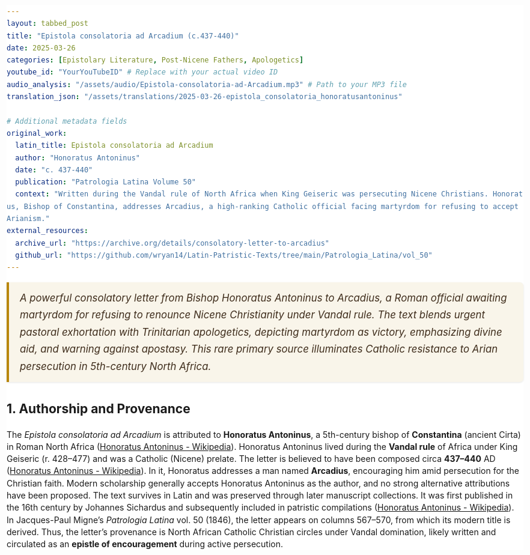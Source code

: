 ```yaml
---
layout: tabbed_post
title: "Epistola consolatoria ad Arcadium (c.437-440)"
date: 2025-03-26
categories: [Epistolary Literature, Post-Nicene Fathers, Apologetics]
youtube_id: "YourYouTubeID" # Replace with your actual video ID
audio_analysis: "/assets/audio/Epistola-consolatoria-ad-Arcadium.mp3" # Path to your MP3 file
translation_json: "/assets/translations/2025-03-26-epistola_consolatoria_honoratusantoninus"

# Additional metadata fields
original_work:
  latin_title: Epistola consolatoria ad Arcadium
  author: "Honoratus Antoninus"
  date: "c. 437-440"
  publication: "Patrologia Latina Volume 50"
  context: "Written during the Vandal rule of North Africa when King Geiseric was persecuting Nicene Christians. Honoratus, Bishop of Constantina, addresses Arcadius, a high-ranking Catholic official facing martyrdom for refusing to accept Arianism."
external_resources:
  archive_url: "https://archive.org/details/consolatory-letter-to-arcadius"
  github_url: "https://github.com/wryan14/Latin-Patristic-Texts/tree/main/Patrologia_Latina/vol_50"
---
```


<p class="article-summary" style="font-size: 1.2rem; line-height: 1.7; color: #3E2C1B; border-left: 4px solid #B8860B; padding: 12px 18px; background-color: #f9f5ea; border-radius: 0 6px 6px 0; margin-bottom: 25px; margin-top: 15px; font-style: italic; box-shadow: 0 1px 3px rgba(0,0,0,0.1);">
A powerful consolatory letter from Bishop Honoratus Antoninus to Arcadius, a Roman official awaiting martyrdom for refusing to renounce Nicene Christianity under Vandal rule. The text blends urgent pastoral exhortation with Trinitarian apologetics, depicting martyrdom as victory, emphasizing divine aid, and warning against apostasy. This rare primary source illuminates Catholic resistance to Arian persecution in 5th-century North Africa.
</p>

## 1. Authorship and Provenance  
The *Epistola consolatoria ad Arcadium* is attributed to **Honoratus Antoninus**, a 5th-century bishop of **Constantina** (ancient Cirta) in Roman North Africa ([Honoratus Antoninus - Wikipedia](https://en.wikipedia.org/wiki/Honoratus_Antoninus#:~:text=Honoratus%20Antoninus%20was%20a%20bishop,century%2C%20around%20the%20year%20437)). Honoratus Antoninus lived during the **Vandal rule** of Africa under King Geiseric (r. 428–477) and was a Catholic (Nicene) prelate. The letter is believed to have been composed circa **437–440** AD ([Honoratus Antoninus - Wikipedia](https://en.wikipedia.org/wiki/Honoratus_Antoninus#:~:text=He%20is%20the%20author%20of,1)). In it, Honoratus addresses a man named **Arcadius**, encouraging him amid persecution for the Christian faith. Modern scholarship generally accepts Honoratus Antoninus as the author, and no strong alternative attributions have been proposed. The text survives in Latin and was preserved through later manuscript collections. It was first published in the 16th century by Johannes Sichardus and subsequently included in patristic compilations ([Honoratus Antoninus - Wikipedia](https://en.wikipedia.org/wiki/Honoratus_Antoninus#:~:text=)). In Jacques-Paul Migne’s *Patrologia Latina* vol. 50 (1846), the letter appears on columns 567–570, from which its modern title is derived. Thus, the letter’s provenance is North African Catholic Christian circles under Vandal domination, likely written and circulated as an **epistle of encouragement** during active persecution.
